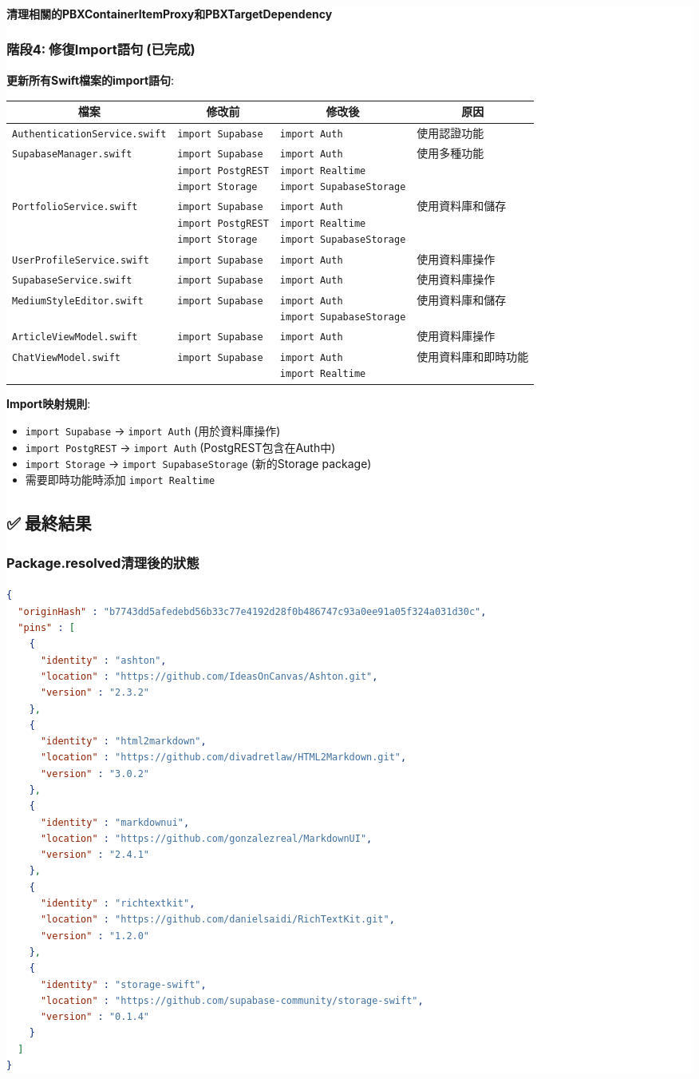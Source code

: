    **清理相關的PBXContainerItemProxy和PBXTargetDependency**

### 階段4: 修復Import語句 (已完成)

**更新所有Swift檔案的import語句**:

| 檔案 | 修改前 | 修改後 | 原因 |
|------|--------|--------|------|
| `AuthenticationService.swift` | `import Supabase` | `import Auth` | 使用認證功能 |
| `SupabaseManager.swift` | `import Supabase`<br>`import PostgREST`<br>`import Storage` | `import Auth`<br>`import Realtime`<br>`import SupabaseStorage` | 使用多種功能 |
| `PortfolioService.swift` | `import Supabase`<br>`import PostgREST`<br>`import Storage` | `import Auth`<br>`import Realtime`<br>`import SupabaseStorage` | 使用資料庫和儲存 |
| `UserProfileService.swift` | `import Supabase` | `import Auth` | 使用資料庫操作 |
| `SupabaseService.swift` | `import Supabase` | `import Auth` | 使用資料庫操作 |
| `MediumStyleEditor.swift` | `import Supabase` | `import Auth`<br>`import SupabaseStorage` | 使用資料庫和儲存 |
| `ArticleViewModel.swift` | `import Supabase` | `import Auth` | 使用資料庫操作 |
| `ChatViewModel.swift` | `import Supabase` | `import Auth`<br>`import Realtime` | 使用資料庫和即時功能 |

**Import映射規則**:
- `import Supabase` → `import Auth` (用於資料庫操作)
- `import PostgREST` → `import Auth` (PostgREST包含在Auth中)
- `import Storage` → `import SupabaseStorage` (新的Storage package)
- 需要即時功能時添加 `import Realtime`

## ✅ 最終結果

### Package.resolved清理後的狀態
```json
{
  "originHash" : "b7743dd5afedebd56b33c77e4192d28f0b486747c93a0ee91a05f324a031d30c",
  "pins" : [
    {
      "identity" : "ashton",
      "location" : "https://github.com/IdeasOnCanvas/Ashton.git",
      "version" : "2.3.2"
    },
    {
      "identity" : "html2markdown",
      "location" : "https://github.com/divadretlaw/HTML2Markdown.git",
      "version" : "3.0.2"
    },
    {
      "identity" : "markdownui",
      "location" : "https://github.com/gonzalezreal/MarkdownUI",
      "version" : "2.4.1"
    },
    {
      "identity" : "richtextkit",
      "location" : "https://github.com/danielsaidi/RichTextKit.git",
      "version" : "1.2.0"
    },
    {
      "identity" : "storage-swift",
      "location" : "https://github.com/supabase-community/storage-swift",
      "version" : "0.1.4"
    }
  ]
}
```
